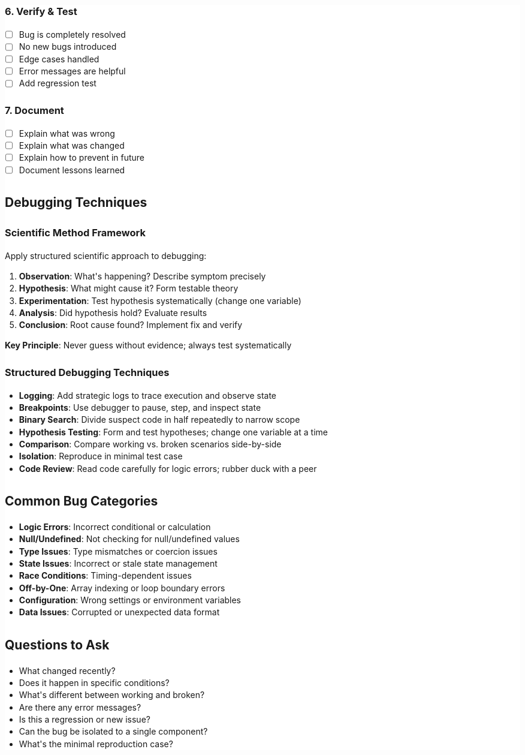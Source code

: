 ### 6. Verify & Test
- [ ] Bug is completely resolved
- [ ] No new bugs introduced
- [ ] Edge cases handled
- [ ] Error messages are helpful
- [ ] Add regression test

### 7. Document
- [ ] Explain what was wrong
- [ ] Explain what was changed
- [ ] Explain how to prevent in future
- [ ] Document lessons learned

## Debugging Techniques

### Scientific Method Framework
Apply structured scientific approach to debugging:
1. **Observation**: What's happening? Describe symptom precisely
2. **Hypothesis**: What might cause it? Form testable theory
3. **Experimentation**: Test hypothesis systematically (change one variable)
4. **Analysis**: Did hypothesis hold? Evaluate results
5. **Conclusion**: Root cause found? Implement fix and verify

**Key Principle**: Never guess without evidence; always test systematically

### Structured Debugging Techniques
- **Logging**: Add strategic logs to trace execution and observe state
- **Breakpoints**: Use debugger to pause, step, and inspect state
- **Binary Search**: Divide suspect code in half repeatedly to narrow scope
- **Hypothesis Testing**: Form and test hypotheses; change one variable at a time
- **Comparison**: Compare working vs. broken scenarios side-by-side
- **Isolation**: Reproduce in minimal test case
- **Code Review**: Read code carefully for logic errors; rubber duck with a peer

## Common Bug Categories
- **Logic Errors**: Incorrect conditional or calculation
- **Null/Undefined**: Not checking for null/undefined values
- **Type Issues**: Type mismatches or coercion issues
- **State Issues**: Incorrect or stale state management
- **Race Conditions**: Timing-dependent issues
- **Off-by-One**: Array indexing or loop boundary errors
- **Configuration**: Wrong settings or environment variables
- **Data Issues**: Corrupted or unexpected data format

## Questions to Ask
- What changed recently?
- Does it happen in specific conditions?
- What's different between working and broken?
- Are there any error messages?
- Is this a regression or new issue?
- Can the bug be isolated to a single component?
- What's the minimal reproduction case?

